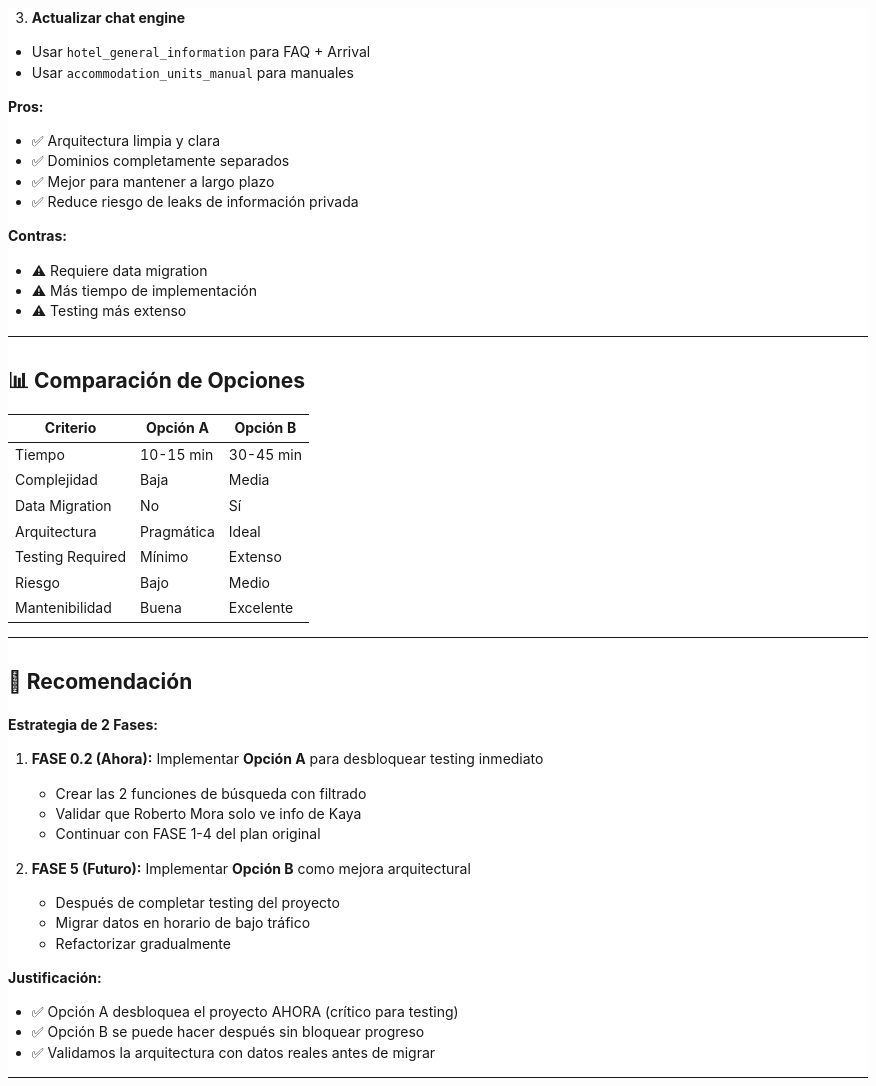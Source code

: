 3. **Actualizar chat engine**
- Usar `hotel_general_information` para FAQ + Arrival
- Usar `accommodation_units_manual` para manuales

**Pros:**
- ✅ Arquitectura limpia y clara
- ✅ Dominios completamente separados
- ✅ Mejor para mantener a largo plazo
- ✅ Reduce riesgo de leaks de información privada

**Contras:**
- ⚠️ Requiere data migration
- ⚠️ Más tiempo de implementación
- ⚠️ Testing más extenso

---

## 📊 Comparación de Opciones

| Criterio | Opción A | Opción B |
|----------|----------|----------|
| Tiempo | 10-15 min | 30-45 min |
| Complejidad | Baja | Media |
| Data Migration | No | Sí |
| Arquitectura | Pragmática | Ideal |
| Testing Required | Mínimo | Extenso |
| Riesgo | Bajo | Medio |
| Mantenibilidad | Buena | Excelente |

---

## 🎯 Recomendación

**Estrategia de 2 Fases:**

1. **FASE 0.2 (Ahora):** Implementar **Opción A** para desbloquear testing inmediato
   - Crear las 2 funciones de búsqueda con filtrado
   - Validar que Roberto Mora solo ve info de Kaya
   - Continuar con FASE 1-4 del plan original

2. **FASE 5 (Futuro):** Implementar **Opción B** como mejora arquitectural
   - Después de completar testing del proyecto
   - Migrar datos en horario de bajo tráfico
   - Refactorizar gradualmente

**Justificación:**
- ✅ Opción A desbloquea el proyecto AHORA (crítico para testing)
- ✅ Opción B se puede hacer después sin bloquear progreso
- ✅ Validamos la arquitectura con datos reales antes de migrar

---